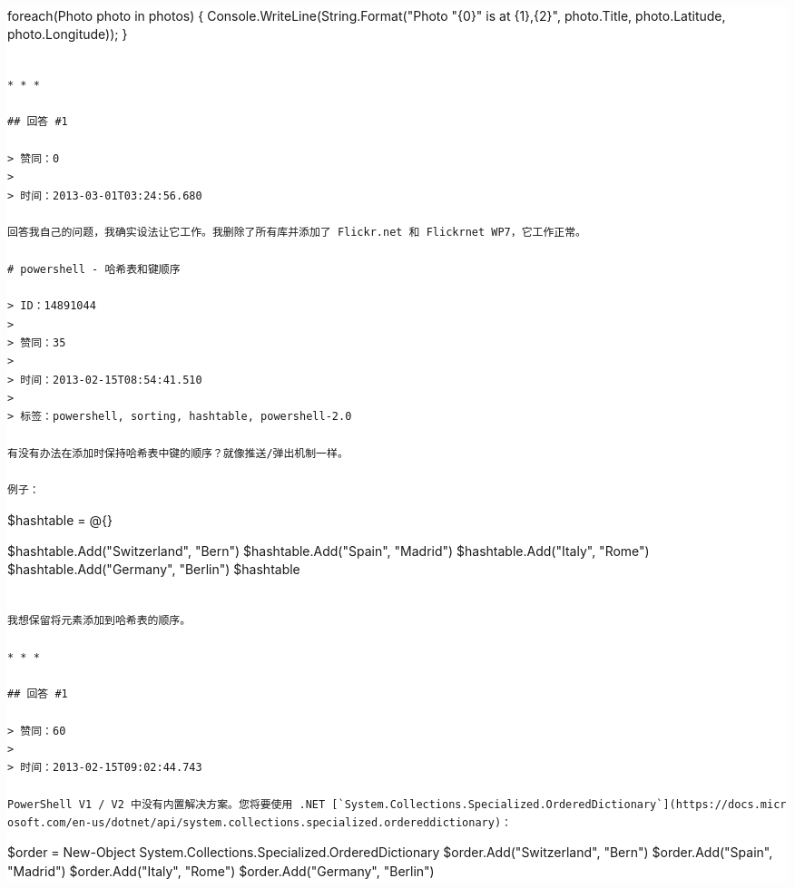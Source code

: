 foreach(Photo photo in photos)
{
    Console.WriteLine(String.Format("Photo \"{0}\" is at {1},{2}", photo.Title, photo.Latitude, photo.Longitude));
} 
```

* * *

## 回答 #1

> 赞同：0
> 
> 时间：2013-03-01T03:24:56.680

回答我自己的问题，我确实设法让它工作。我删除了所有库并添加了 Flickr.net 和 Flickrnet WP7，它工作正常。

# powershell - 哈希表和键顺序

> ID：14891044
> 
> 赞同：35
> 
> 时间：2013-02-15T08:54:41.510
> 
> 标签：powershell, sorting, hashtable, powershell-2.0

有没有办法在添加时保持哈希表中键的顺序？就像推送/弹出机制一样。

例子：

```
$hashtable = @{}

$hashtable.Add("Switzerland", "Bern")
$hashtable.Add("Spain", "Madrid")
$hashtable.Add("Italy", "Rome")
$hashtable.Add("Germany", "Berlin")
$hashtable 
```

我想保留将元素添加到哈希表的顺序。

* * *

## 回答 #1

> 赞同：60
> 
> 时间：2013-02-15T09:02:44.743

PowerShell V1 / V2 中没有内置解决方案。您将要使用 .NET [`System.Collections.Specialized.OrderedDictionary`](https://docs.microsoft.com/en-us/dotnet/api/system.collections.specialized.ordereddictionary)：

```
$order = New-Object System.Collections.Specialized.OrderedDictionary
$order.Add("Switzerland", "Bern")
$order.Add("Spain", "Madrid")
$order.Add("Italy", "Rome")
$order.Add("Germany", "Berlin")

